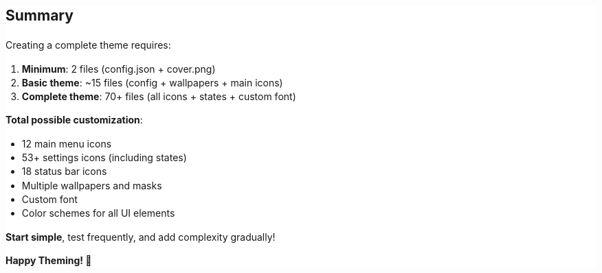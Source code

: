 ## Summary

Creating a complete theme requires:

1. **Minimum**: 2 files (config.json + cover.png)
2. **Basic theme**: ~15 files (config + wallpapers + main icons)
3. **Complete theme**: 70+ files (all icons + states + custom font)

**Total possible customization**:
- 12 main menu icons
- 53+ settings icons (including states)
- 18 status bar icons
- Multiple wallpapers and masks
- Custom font
- Color schemes for all UI elements

**Start simple**, test frequently, and add complexity gradually!


**Happy Theming! 🎨**

